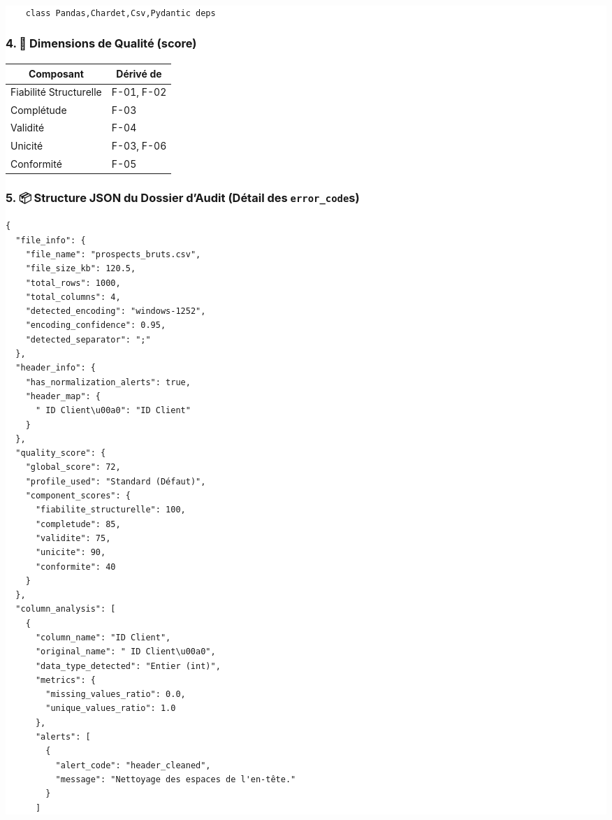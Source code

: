 ```mermaid
    class Pandas,Chardet,Csv,Pydantic deps

```

### 4. 🧪 Dimensions de Qualité (score)

|Composant|Dérivé de|
|---|---|
|Fiabilité Structurelle|F-01, F-02|
|Complétude|F-03|
|Validité|F-04|
|Unicité|F-03, F-06|
|Conformité|F-05|

### 5. 📦 Structure JSON du Dossier d’Audit (Détail des `error_code`s)

```
{
  "file_info": {
    "file_name": "prospects_bruts.csv",
    "file_size_kb": 120.5,
    "total_rows": 1000,
    "total_columns": 4,
    "detected_encoding": "windows-1252",
    "encoding_confidence": 0.95,
    "detected_separator": ";"
  },
  "header_info": {
    "has_normalization_alerts": true,
    "header_map": {
      " ID Client\u00a0": "ID Client"
    }
  },
  "quality_score": {
    "global_score": 72,
    "profile_used": "Standard (Défaut)",
    "component_scores": {
      "fiabilite_structurelle": 100,
      "completude": 85,
      "validite": 75,
      "unicite": 90,
      "conformite": 40
    }
  },
  "column_analysis": [
    {
      "column_name": "ID Client",
      "original_name": " ID Client\u00a0",
      "data_type_detected": "Entier (int)",
      "metrics": {
        "missing_values_ratio": 0.0,
        "unique_values_ratio": 1.0
      },
      "alerts": [
        {
          "alert_code": "header_cleaned",
          "message": "Nettoyage des espaces de l'en-tête."
        }
      ]
```